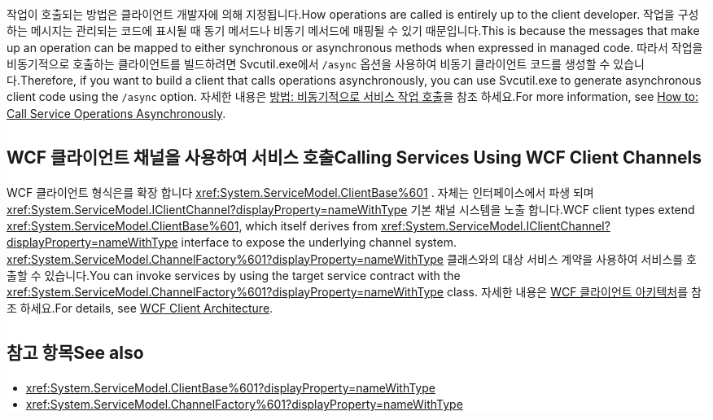  <span data-ttu-id="471dd-190">작업이 호출되는 방법은 클라이언트 개발자에 의해 지정됩니다.</span><span class="sxs-lookup"><span data-stu-id="471dd-190">How operations are called is entirely up to the client developer.</span></span> <span data-ttu-id="471dd-191">작업을 구성하는 메시지는 관리되는 코드에 표시될 때 동기 메서드나 비동기 메서드에 매핑될 수 있기 때문입니다.</span><span class="sxs-lookup"><span data-stu-id="471dd-191">This is because the messages that make up an operation can be mapped to either synchronous or asynchronous methods when expressed in managed code.</span></span> <span data-ttu-id="471dd-192">따라서 작업을 비동기적으로 호출하는 클라이언트를 빌드하려면 Svcutil.exe에서 `/async` 옵션을 사용하여 비동기 클라이언트 코드를 생성할 수 있습니다.</span><span class="sxs-lookup"><span data-stu-id="471dd-192">Therefore, if you want to build a client that calls operations asynchronously, you can use Svcutil.exe to generate asynchronous client code using the `/async` option.</span></span> <span data-ttu-id="471dd-193">자세한 내용은 [방법: 비동기적으로 서비스 작업 호출](./feature-details/how-to-call-wcf-service-operations-asynchronously.md)을 참조 하세요.</span><span class="sxs-lookup"><span data-stu-id="471dd-193">For more information, see [How to: Call Service Operations Asynchronously](./feature-details/how-to-call-wcf-service-operations-asynchronously.md).</span></span>  
  
## <a name="calling-services-using-wcf-client-channels"></a><span data-ttu-id="471dd-194">WCF 클라이언트 채널을 사용하여 서비스 호출</span><span class="sxs-lookup"><span data-stu-id="471dd-194">Calling Services Using WCF Client Channels</span></span>  

 <span data-ttu-id="471dd-195">WCF 클라이언트 형식은를 확장 합니다 <xref:System.ServiceModel.ClientBase%601> . 자체는 인터페이스에서 파생 되며 <xref:System.ServiceModel.IClientChannel?displayProperty=nameWithType> 기본 채널 시스템을 노출 합니다.</span><span class="sxs-lookup"><span data-stu-id="471dd-195">WCF client types extend <xref:System.ServiceModel.ClientBase%601>, which itself derives from <xref:System.ServiceModel.IClientChannel?displayProperty=nameWithType> interface to expose the underlying channel system.</span></span> <span data-ttu-id="471dd-196"><xref:System.ServiceModel.ChannelFactory%601?displayProperty=nameWithType> 클래스와의 대상 서비스 계약을 사용하여 서비스를 호출할 수 있습니다.</span><span class="sxs-lookup"><span data-stu-id="471dd-196">You can invoke services by using the target service contract with the <xref:System.ServiceModel.ChannelFactory%601?displayProperty=nameWithType> class.</span></span> <span data-ttu-id="471dd-197">자세한 내용은 [WCF 클라이언트 아키텍처](./feature-details/client-architecture.md)를 참조 하세요.</span><span class="sxs-lookup"><span data-stu-id="471dd-197">For details, see [WCF Client Architecture](./feature-details/client-architecture.md).</span></span>  
  
## <a name="see-also"></a><span data-ttu-id="471dd-198">참고 항목</span><span class="sxs-lookup"><span data-stu-id="471dd-198">See also</span></span>

- <xref:System.ServiceModel.ClientBase%601?displayProperty=nameWithType>
- <xref:System.ServiceModel.ChannelFactory%601?displayProperty=nameWithType>
